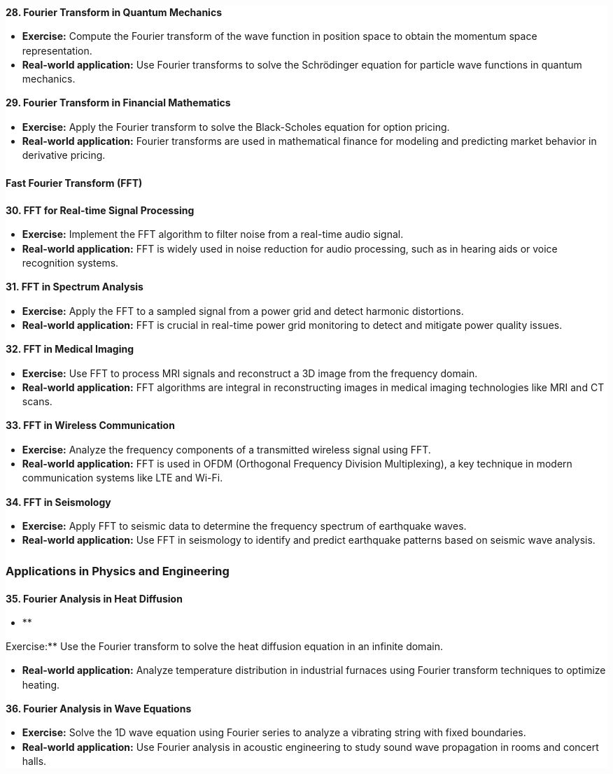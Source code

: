 **28. Fourier Transform in Quantum Mechanics**
- **Exercise:** Compute the Fourier transform of the wave function in position space to obtain the momentum space representation.
- **Real-world application:** Use Fourier transforms to solve the Schrödinger equation for particle wave functions in quantum mechanics.

**29. Fourier Transform in Financial Mathematics**
- **Exercise:** Apply the Fourier transform to solve the Black-Scholes equation for option pricing.
- **Real-world application:** Fourier transforms are used in mathematical finance for modeling and predicting market behavior in derivative pricing.

#### Fast Fourier Transform (FFT)

**30. FFT for Real-time Signal Processing**
- **Exercise:** Implement the FFT algorithm to filter noise from a real-time audio signal.
- **Real-world application:** FFT is widely used in noise reduction for audio processing, such as in hearing aids or voice recognition systems.

**31. FFT in Spectrum Analysis**
- **Exercise:** Apply the FFT to a sampled signal from a power grid and detect harmonic distortions.
- **Real-world application:** FFT is crucial in real-time power grid monitoring to detect and mitigate power quality issues.

**32. FFT in Medical Imaging**
- **Exercise:** Use FFT to process MRI signals and reconstruct a 3D image from the frequency domain.
- **Real-world application:** FFT algorithms are integral in reconstructing images in medical imaging technologies like MRI and CT scans.

**33. FFT in Wireless Communication**
- **Exercise:** Analyze the frequency components of a transmitted wireless signal using FFT.
- **Real-world application:** FFT is used in OFDM (Orthogonal Frequency Division Multiplexing), a key technique in modern communication systems like LTE and Wi-Fi.

**34. FFT in Seismology**
- **Exercise:** Apply FFT to seismic data to determine the frequency spectrum of earthquake waves.
- **Real-world application:** Use FFT in seismology to identify and predict earthquake patterns based on seismic wave analysis.

### Applications in Physics and Engineering

**35. Fourier Analysis in Heat Diffusion**
- **

Exercise:** Use the Fourier transform to solve the heat diffusion equation in an infinite domain.
- **Real-world application:** Analyze temperature distribution in industrial furnaces using Fourier transform techniques to optimize heating.

**36. Fourier Analysis in Wave Equations**
- **Exercise:** Solve the 1D wave equation using Fourier series to analyze a vibrating string with fixed boundaries.
- **Real-world application:** Use Fourier analysis in acoustic engineering to study sound wave propagation in rooms and concert halls.
